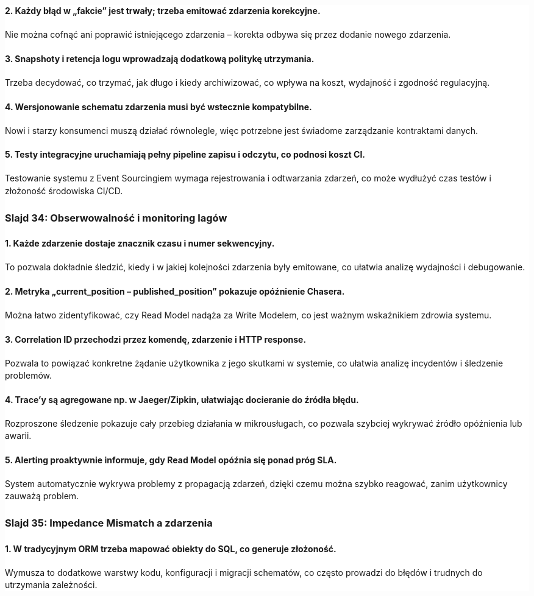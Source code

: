 #### 2. Każdy błąd w „fakcie” jest trwały; trzeba emitować zdarzenia korekcyjne.
Nie można cofnąć ani poprawić istniejącego zdarzenia – korekta odbywa się przez dodanie nowego zdarzenia.

#### 3. Snapshoty i retencja logu wprowadzają dodatkową politykę utrzymania.
Trzeba decydować, co trzymać, jak długo i kiedy archiwizować, co wpływa na koszt, wydajność i zgodność regulacyjną.

#### 4. Wersjonowanie schematu zdarzenia musi być wstecznie kompatybilne.
Nowi i starzy konsumenci muszą działać równolegle, więc potrzebne jest świadome zarządzanie kontraktami danych.

#### 5. Testy integracyjne uruchamiają pełny pipeline zapisu i odczytu, co podnosi koszt CI.
Testowanie systemu z Event Sourcingiem wymaga rejestrowania i odtwarzania zdarzeń, co może wydłużyć czas testów i złożoność środowiska CI/CD.

### Slajd 34: Obserwowalność i monitoring lagów

#### 1. Każde zdarzenie dostaje znacznik czasu i numer sekwencyjny.
To pozwala dokładnie śledzić, kiedy i w jakiej kolejności zdarzenia były emitowane, co ułatwia analizę wydajności i debugowanie.

#### 2. Metryka „current_position – published_position” pokazuje opóźnienie Chasera.
Można łatwo zidentyfikować, czy Read Model nadąża za Write Modelem, co jest ważnym wskaźnikiem zdrowia systemu.

#### 3. Correlation ID przechodzi przez komendę, zdarzenie i HTTP response.
Pozwala to powiązać konkretne żądanie użytkownika z jego skutkami w systemie, co ułatwia analizę incydentów i śledzenie problemów.

#### 4. Trace’y są agregowane np. w Jaeger/Zipkin, ułatwiając docieranie do źródła błędu.
Rozproszone śledzenie pokazuje cały przebieg działania w mikrousługach, co pozwala szybciej wykrywać źródło opóźnienia lub awarii.

#### 5. Alerting proaktywnie informuje, gdy Read Model opóźnia się ponad próg SLA.
System automatycznie wykrywa problemy z propagacją zdarzeń, dzięki czemu można szybko reagować, zanim użytkownicy zauważą problem.

### Slajd 35: Impedance Mismatch a zdarzenia

#### 1. W tradycyjnym ORM trzeba mapować obiekty do SQL, co generuje złożoność.
Wymusza to dodatkowe warstwy kodu, konfiguracji i migracji schematów, co często prowadzi do błędów i trudnych do utrzymania zależności.
